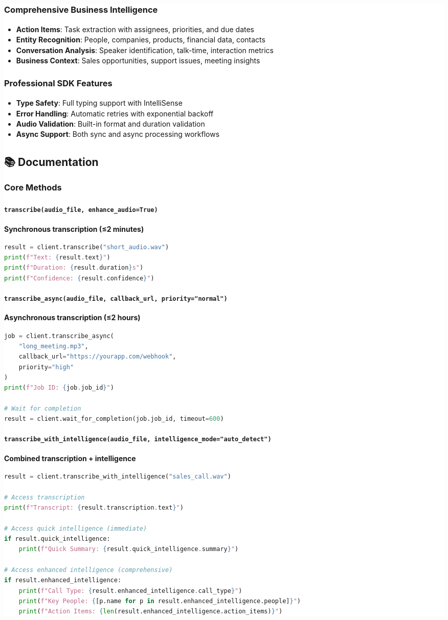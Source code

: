 ### **Comprehensive Business Intelligence**
- **Action Items**: Task extraction with assignees, priorities, and due dates
- **Entity Recognition**: People, companies, products, financial data, contacts
- **Conversation Analysis**: Speaker identification, talk-time, interaction metrics
- **Business Context**: Sales opportunities, support issues, meeting insights

### **Professional SDK Features**
- **Type Safety**: Full typing support with IntelliSense
- **Error Handling**: Automatic retries with exponential backoff
- **Audio Validation**: Built-in format and duration validation
- **Async Support**: Both sync and async processing workflows

## 📚 Documentation

### Core Methods

#### `transcribe(audio_file, enhance_audio=True)`
**Synchronous transcription (≤2 minutes)**
```python
result = client.transcribe("short_audio.wav")
print(f"Text: {result.text}")
print(f"Duration: {result.duration}s")
print(f"Confidence: {result.confidence}")
```

#### `transcribe_async(audio_file, callback_url, priority="normal")`
**Asynchronous transcription (≤2 hours)**
```python
job = client.transcribe_async(
    "long_meeting.mp3",
    callback_url="https://yourapp.com/webhook",
    priority="high"
)
print(f"Job ID: {job.job_id}")

# Wait for completion
result = client.wait_for_completion(job.job_id, timeout=600)
```

#### `transcribe_with_intelligence(audio_file, intelligence_mode="auto_detect")`
**Combined transcription + intelligence**
```python
result = client.transcribe_with_intelligence("sales_call.wav")

# Access transcription
print(f"Transcript: {result.transcription.text}")

# Access quick intelligence (immediate)
if result.quick_intelligence:
    print(f"Quick Summary: {result.quick_intelligence.summary}")

# Access enhanced intelligence (comprehensive)
if result.enhanced_intelligence:
    print(f"Call Type: {result.enhanced_intelligence.call_type}")
    print(f"Key People: {[p.name for p in result.enhanced_intelligence.people]}")
    print(f"Action Items: {len(result.enhanced_intelligence.action_items)}")
```
